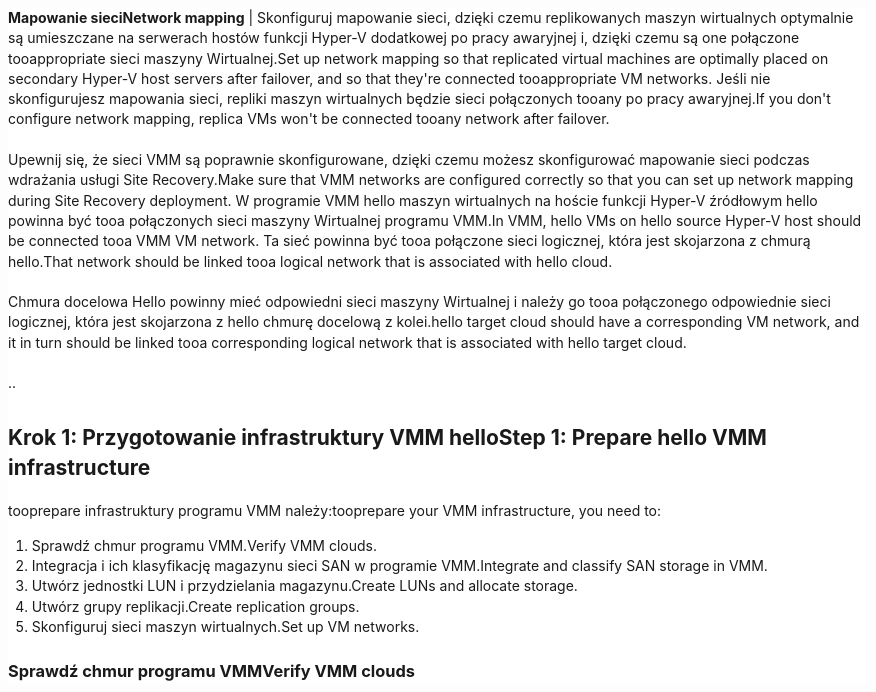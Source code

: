 <span data-ttu-id="4a226-177">**Mapowanie sieci**</span><span class="sxs-lookup"><span data-stu-id="4a226-177">**Network mapping**</span></span> | <span data-ttu-id="4a226-178">Skonfiguruj mapowanie sieci, dzięki czemu replikowanych maszyn wirtualnych optymalnie są umieszczane na serwerach hostów funkcji Hyper-V dodatkowej po pracy awaryjnej i, dzięki czemu są one połączone tooappropriate sieci maszyny Wirtualnej.</span><span class="sxs-lookup"><span data-stu-id="4a226-178">Set up network mapping so that replicated virtual machines are optimally placed on secondary Hyper-V host servers after failover, and so that they're connected tooappropriate VM networks.</span></span> <span data-ttu-id="4a226-179">Jeśli nie skonfigurujesz mapowania sieci, repliki maszyn wirtualnych będzie sieci połączonych tooany po pracy awaryjnej.</span><span class="sxs-lookup"><span data-stu-id="4a226-179">If you don't configure network mapping, replica VMs won't be connected tooany network after failover.</span></span><br/><br/> <span data-ttu-id="4a226-180">Upewnij się, że sieci VMM są poprawnie skonfigurowane, dzięki czemu możesz skonfigurować mapowanie sieci podczas wdrażania usługi Site Recovery.</span><span class="sxs-lookup"><span data-stu-id="4a226-180">Make sure that VMM networks are configured correctly so that you can set up network mapping during Site Recovery deployment.</span></span> <span data-ttu-id="4a226-181">W programie VMM hello maszyn wirtualnych na hoście funkcji Hyper-V źródłowym hello powinna być tooa połączonych sieci maszyny Wirtualnej programu VMM.</span><span class="sxs-lookup"><span data-stu-id="4a226-181">In VMM, hello VMs on hello source Hyper-V host should be connected tooa VMM VM network.</span></span> <span data-ttu-id="4a226-182">Ta sieć powinna być tooa połączone sieci logicznej, która jest skojarzona z chmurą hello.</span><span class="sxs-lookup"><span data-stu-id="4a226-182">That network should be linked tooa logical network that is associated with hello cloud.</span></span><br/><br/> <span data-ttu-id="4a226-183">Chmura docelowa Hello powinny mieć odpowiedni sieci maszyny Wirtualnej i należy go tooa połączonego odpowiednie sieci logicznej, która jest skojarzona z hello chmurę docelową z kolei.</span><span class="sxs-lookup"><span data-stu-id="4a226-183">hello target cloud should have a corresponding VM network, and it in turn should be linked tooa corresponding logical network that is associated with hello target cloud.</span></span><br/><br/><span data-ttu-id="4a226-184">.</span><span class="sxs-lookup"><span data-stu-id="4a226-184">.</span></span>

## <a name="step-1-prepare-hello-vmm-infrastructure"></a><span data-ttu-id="4a226-185">Krok 1: Przygotowanie infrastruktury VMM hello</span><span class="sxs-lookup"><span data-stu-id="4a226-185">Step 1: Prepare hello VMM infrastructure</span></span>
<span data-ttu-id="4a226-186">tooprepare infrastruktury programu VMM należy:</span><span class="sxs-lookup"><span data-stu-id="4a226-186">tooprepare your VMM infrastructure, you need to:</span></span>

1. <span data-ttu-id="4a226-187">Sprawdź chmur programu VMM.</span><span class="sxs-lookup"><span data-stu-id="4a226-187">Verify VMM clouds.</span></span>
2. <span data-ttu-id="4a226-188">Integracja i ich klasyfikację magazynu sieci SAN w programie VMM.</span><span class="sxs-lookup"><span data-stu-id="4a226-188">Integrate and classify SAN storage in VMM.</span></span>
3. <span data-ttu-id="4a226-189">Utwórz jednostki LUN i przydzielania magazynu.</span><span class="sxs-lookup"><span data-stu-id="4a226-189">Create LUNs and allocate storage.</span></span>
4. <span data-ttu-id="4a226-190">Utwórz grupy replikacji.</span><span class="sxs-lookup"><span data-stu-id="4a226-190">Create replication groups.</span></span>
5. <span data-ttu-id="4a226-191">Skonfiguruj sieci maszyn wirtualnych.</span><span class="sxs-lookup"><span data-stu-id="4a226-191">Set up VM networks.</span></span>

### <a name="verify-vmm-clouds"></a><span data-ttu-id="4a226-192">Sprawdź chmur programu VMM</span><span class="sxs-lookup"><span data-stu-id="4a226-192">Verify VMM clouds</span></span>
